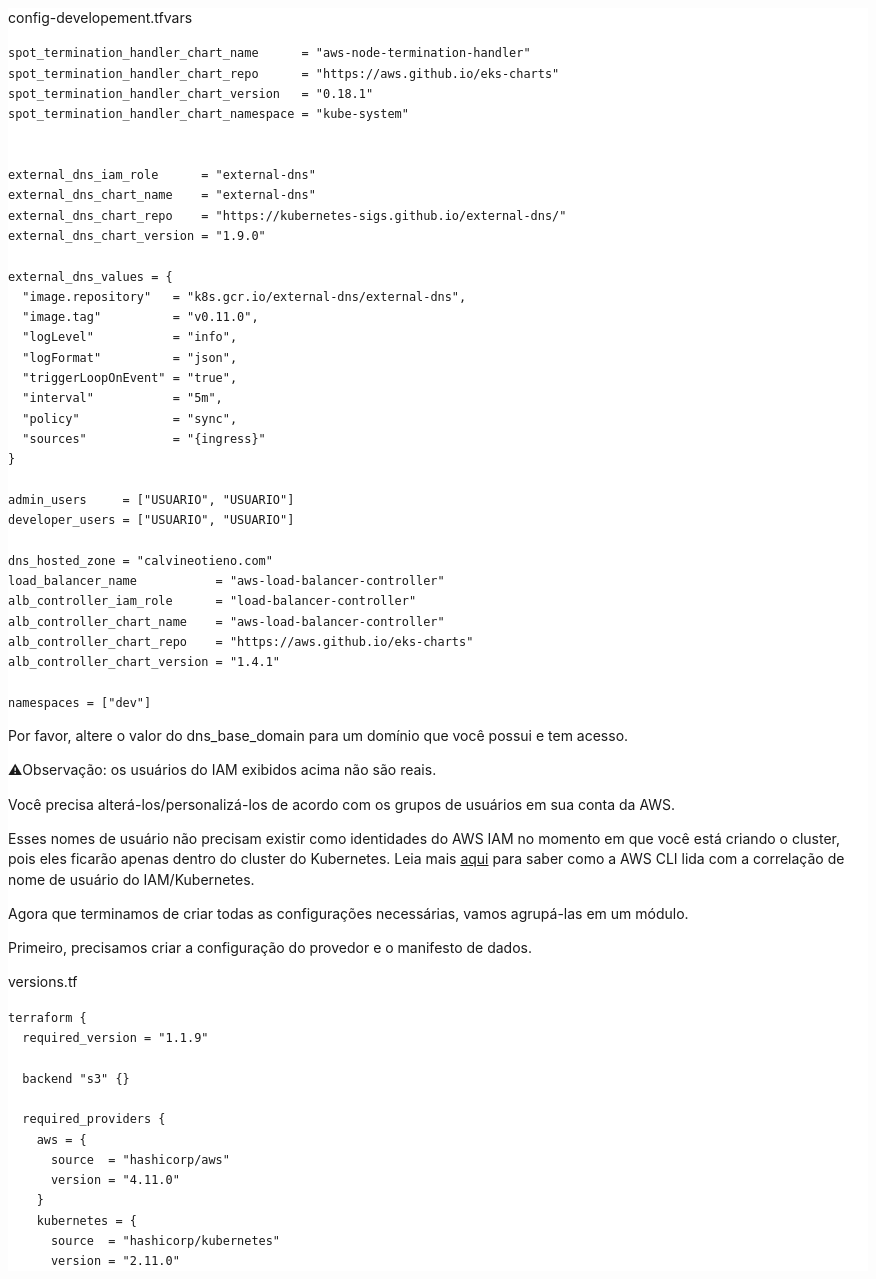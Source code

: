 config-developement.tfvars
```ssh
spot_termination_handler_chart_name      = "aws-node-termination-handler"
spot_termination_handler_chart_repo      = "https://aws.github.io/eks-charts"
spot_termination_handler_chart_version   = "0.18.1"
spot_termination_handler_chart_namespace = "kube-system"


external_dns_iam_role      = "external-dns"
external_dns_chart_name    = "external-dns"
external_dns_chart_repo    = "https://kubernetes-sigs.github.io/external-dns/"
external_dns_chart_version = "1.9.0"

external_dns_values = {
  "image.repository"   = "k8s.gcr.io/external-dns/external-dns",
  "image.tag"          = "v0.11.0",
  "logLevel"           = "info",
  "logFormat"          = "json",
  "triggerLoopOnEvent" = "true",
  "interval"           = "5m",
  "policy"             = "sync",
  "sources"            = "{ingress}"
}

admin_users     = ["USUARIO", "USUARIO"]
developer_users = ["USUARIO", "USUARIO"]

dns_hosted_zone = "calvineotieno.com"
load_balancer_name           = "aws-load-balancer-controller"
alb_controller_iam_role      = "load-balancer-controller"
alb_controller_chart_name    = "aws-load-balancer-controller"
alb_controller_chart_repo    = "https://aws.github.io/eks-charts"
alb_controller_chart_version = "1.4.1"

namespaces = ["dev"]
```

Por favor, altere o valor do dns_base_domain para um domínio que você possui e tem acesso.

⚠️Observação: os usuários do IAM exibidos acima não são reais. 

Você precisa alterá-los/personalizá-los de acordo com os grupos de usuários em sua conta da AWS. 

Esses nomes de usuário não precisam existir como identidades do AWS IAM no momento em que você está criando o cluster, pois eles ficarão apenas dentro do cluster do Kubernetes. Leia mais [aqui](https://docs.aws.amazon.com/eks/latest/userguide/create-kubeconfig.html#create-kubeconfig-automatically) para saber como a AWS CLI lida com a correlação de nome de usuário do IAM/Kubernetes.

Agora que terminamos de criar todas as configurações necessárias, vamos agrupá-las em um módulo. 

Primeiro, precisamos criar a configuração do provedor e o manifesto de dados.

versions.tf
```ssh
terraform {
  required_version = "1.1.9"

  backend "s3" {}

  required_providers {
    aws = {
      source  = "hashicorp/aws"
      version = "4.11.0"
    }
    kubernetes = {
      source  = "hashicorp/kubernetes"
      version = "2.11.0"
```
